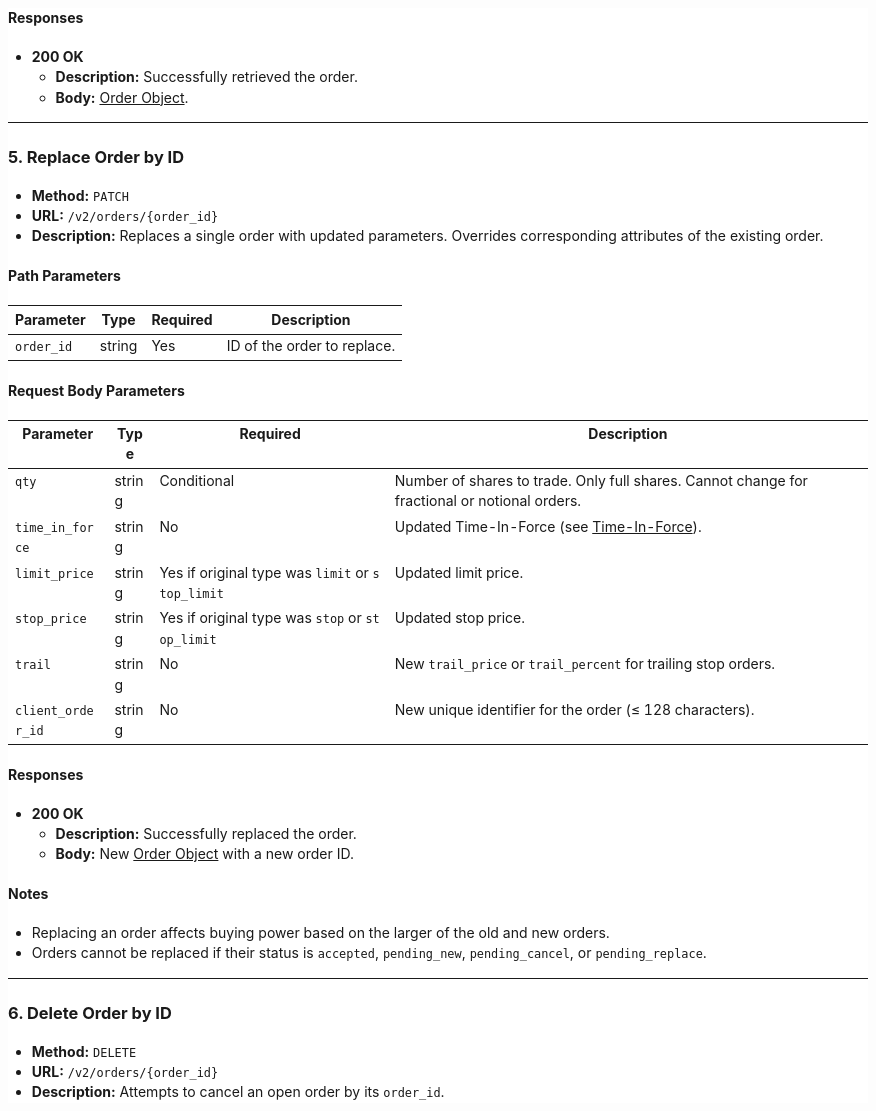 #### Responses

- **200 OK**
  - **Description:** Successfully retrieved the order.
  - **Body:** [Order Object](#order-object).

---

### 5. Replace Order by ID

- **Method:** `PATCH`
- **URL:** `/v2/orders/{order_id}`
- **Description:** Replaces a single order with updated parameters. Overrides corresponding attributes of the existing order.

#### Path Parameters

| Parameter | Type   | Required | Description |
|-----------|--------|----------|-------------|
| `order_id`| string | Yes      | ID of the order to replace. |

#### Request Body Parameters

| Parameter        | Type    | Required | Description                                                                                 |
|------------------|---------|----------|---------------------------------------------------------------------------------------------|
| `qty`            | string  | Conditional | Number of shares to trade. Only full shares. Cannot change for fractional or notional orders. |
| `time_in_force`  | string  | No       | Updated Time-In-Force (see [Time-In-Force](#time-in-force)).                               |
| `limit_price`    | string  | Yes if original type was `limit` or `stop_limit` | Updated limit price. |
| `stop_price`     | string  | Yes if original type was `stop` or `stop_limit` | Updated stop price. |
| `trail`          | string  | No       | New `trail_price` or `trail_percent` for trailing stop orders.                             |
| `client_order_id`| string  | No       | New unique identifier for the order (≤ 128 characters).                                    |

#### Responses

- **200 OK**
  - **Description:** Successfully replaced the order.
  - **Body:** New [Order Object](#order-object) with a new order ID.

#### Notes

- Replacing an order affects buying power based on the larger of the old and new orders.
- Orders cannot be replaced if their status is `accepted`, `pending_new`, `pending_cancel`, or `pending_replace`.

---

### 6. Delete Order by ID

- **Method:** `DELETE`
- **URL:** `/v2/orders/{order_id}`
- **Description:** Attempts to cancel an open order by its `order_id`.
